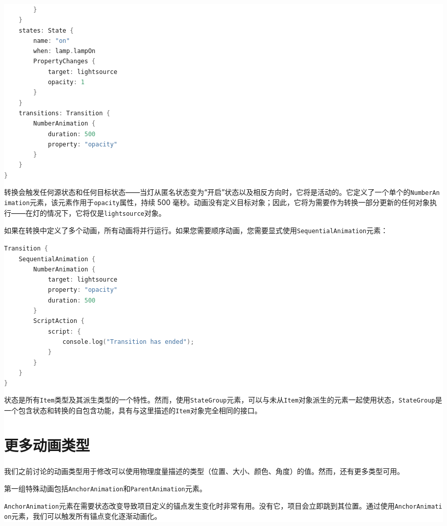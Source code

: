 ```cpp
        }
    }
    states: State {
        name: "on"
        when: lamp.lampOn
        PropertyChanges {
            target: lightsource
            opacity: 1
        }
    }
    transitions: Transition {
        NumberAnimation {
            duration: 500
            property: "opacity"
        }
    }
} 
```

转换会触发任何源状态和任何目标状态——当灯从匿名状态变为“开启”状态以及相反方向时，它将是活动的。它定义了一个单个的`NumberAnimation`元素，该元素作用于`opacity`属性，持续 500 毫秒。动画没有定义目标对象；因此，它将为需要作为转换一部分更新的任何对象执行——在灯的情况下，它将仅是`lightsource`对象。

如果在转换中定义了多个动画，所有动画将并行运行。如果您需要顺序动画，您需要显式使用`SequentialAnimation`元素：

```cpp
Transition {
    SequentialAnimation {
        NumberAnimation { 
            target: lightsource
            property: "opacity"            
            duration: 500 
        }
        ScriptAction { 
            script: {
                console.log("Transition has ended");
            }
        }
    }
} 
```

状态是所有`Item`类型及其派生类型的一个特性。然而，使用`StateGroup`元素，可以与未从`Item`对象派生的元素一起使用状态，`StateGroup`是一个包含状态和转换的自包含功能，具有与这里描述的`Item`对象完全相同的接口。

# 更多动画类型

我们之前讨论的动画类型用于修改可以使用物理度量描述的类型（位置、大小、颜色、角度）的值。然而，还有更多类型可用。

第一组特殊动画包括`AnchorAnimation`和`ParentAnimation`元素。

`AnchorAnimation`元素在需要状态改变导致项目定义的锚点发生变化时非常有用。没有它，项目会立即跳到其位置。通过使用`AnchorAnimation`元素，我们可以触发所有锚点变化逐渐动画化。
